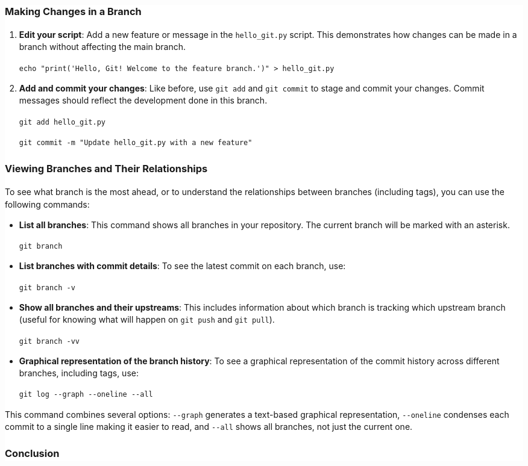 ### Making Changes in a Branch

1. **Edit your script**: Add a new feature or message in the `hello_git.py` script. This demonstrates how changes can be made in a branch without affecting the main branch.

    ```
    echo "print('Hello, Git! Welcome to the feature branch.')" > hello_git.py
    ```

2. **Add and commit your changes**: Like before, use `git add` and `git commit` to stage and commit your changes. Commit messages should reflect the development done in this branch.

    ```
    git add hello_git.py
    ```
    
    ```
    git commit -m "Update hello_git.py with a new feature"
    ```

### Viewing Branches and Their Relationships

To see what branch is the most ahead, or to understand the relationships between branches (including tags), you can use the following commands:

- **List all branches**: This command shows all branches in your repository. The current branch will be marked with an asterisk.

    ```
    git branch
    ```

- **List branches with commit details**: To see the latest commit on each branch, use:

    ```
    git branch -v
    ```

- **Show all branches and their upstreams**: This includes information about which branch is tracking which upstream branch (useful for knowing what will happen on `git push` and `git pull`).

    ```
    git branch -vv
    ```

- **Graphical representation of the branch history**: To see a graphical representation of the commit history across different branches, including tags, use:

    ```
    git log --graph --oneline --all
    ```

This command combines several options: `--graph` generates a text-based graphical representation, `--oneline` condenses each commit to a single line making it easier to read, and `--all` shows all branches, not just the current one.

### Conclusion
